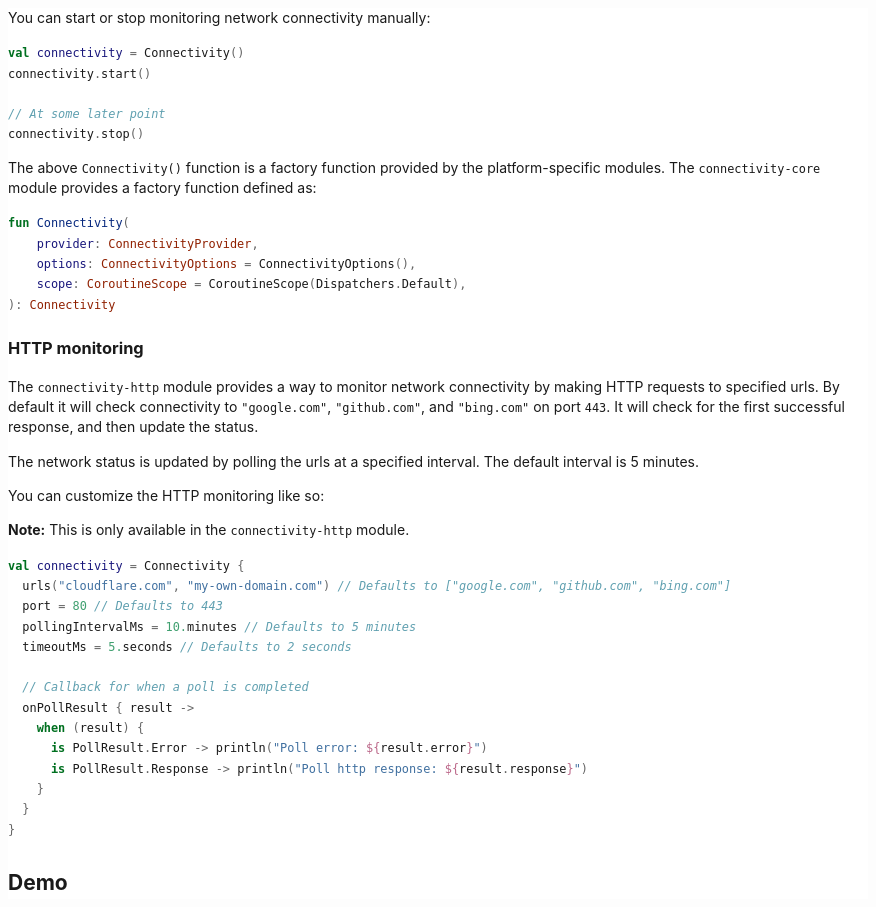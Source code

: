 You can start or stop monitoring network connectivity manually:

```kotlin
val connectivity = Connectivity()
connectivity.start()

// At some later point
connectivity.stop()
```

The above `Connectivity()` function is a factory function provided by the platform-specific modules.
The `connectivity-core` module provides a factory function defined as:

```kotlin
fun Connectivity(
    provider: ConnectivityProvider,
    options: ConnectivityOptions = ConnectivityOptions(),
    scope: CoroutineScope = CoroutineScope(Dispatchers.Default),
): Connectivity
```

### HTTP monitoring

The `connectivity-http` module provides a way to monitor network connectivity by making HTTP
requests to specified urls. By default it will check connectivity
to `"google.com"`, `"github.com"`, and `"bing.com"` on port `443`. It will check for the first
successful response, and then update the status.

The network status is updated by polling the urls at a specified interval. The default interval is
5 minutes.

You can customize the HTTP monitoring like so:

**Note:** This is only available in the `connectivity-http` module.

```kotlin
val connectivity = Connectivity {
  urls("cloudflare.com", "my-own-domain.com") // Defaults to ["google.com", "github.com", "bing.com"]
  port = 80 // Defaults to 443
  pollingIntervalMs = 10.minutes // Defaults to 5 minutes
  timeoutMs = 5.seconds // Defaults to 2 seconds

  // Callback for when a poll is completed
  onPollResult { result ->
    when (result) {
      is PollResult.Error -> println("Poll error: ${result.error}")
      is PollResult.Response -> println("Poll http response: ${result.response}")
    }
  }
}
```

## Demo
